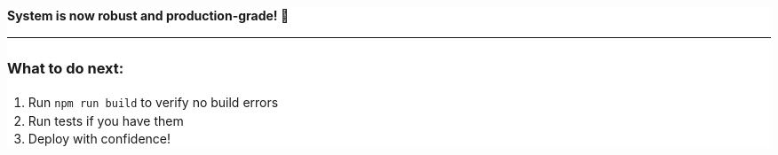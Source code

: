 **System is now robust and production-grade! 🎉**

---

### What to do next:
1. Run `npm run build` to verify no build errors
2. Run tests if you have them
3. Deploy with confidence!

